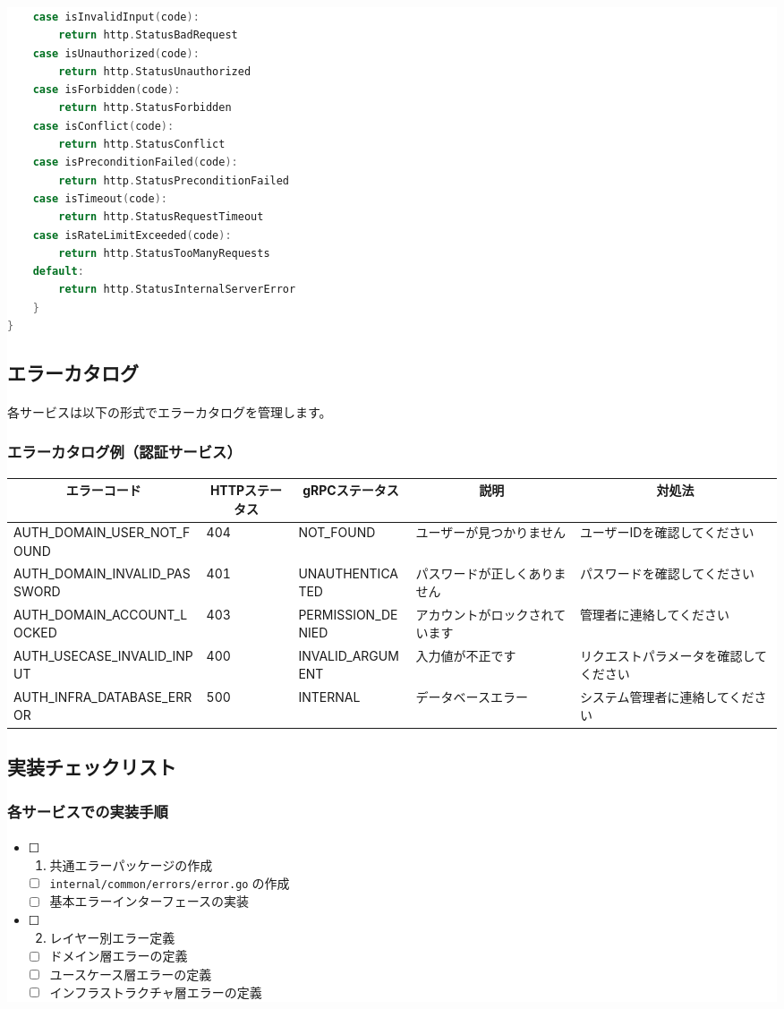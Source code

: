 ```go
    case isInvalidInput(code):
        return http.StatusBadRequest
    case isUnauthorized(code):
        return http.StatusUnauthorized
    case isForbidden(code):
        return http.StatusForbidden
    case isConflict(code):
        return http.StatusConflict
    case isPreconditionFailed(code):
        return http.StatusPreconditionFailed
    case isTimeout(code):
        return http.StatusRequestTimeout
    case isRateLimitExceeded(code):
        return http.StatusTooManyRequests
    default:
        return http.StatusInternalServerError
    }
}
```

## エラーカタログ

各サービスは以下の形式でエラーカタログを管理します。

### エラーカタログ例（認証サービス）

| エラーコード | HTTPステータス | gRPCステータス | 説明 | 対処法 |
|------------|--------------|--------------|------|--------|
| AUTH_DOMAIN_USER_NOT_FOUND | 404 | NOT_FOUND | ユーザーが見つかりません | ユーザーIDを確認してください |
| AUTH_DOMAIN_INVALID_PASSWORD | 401 | UNAUTHENTICATED | パスワードが正しくありません | パスワードを確認してください |
| AUTH_DOMAIN_ACCOUNT_LOCKED | 403 | PERMISSION_DENIED | アカウントがロックされています | 管理者に連絡してください |
| AUTH_USECASE_INVALID_INPUT | 400 | INVALID_ARGUMENT | 入力値が不正です | リクエストパラメータを確認してください |
| AUTH_INFRA_DATABASE_ERROR | 500 | INTERNAL | データベースエラー | システム管理者に連絡してください |

## 実装チェックリスト

### 各サービスでの実装手順

- [ ] 1. 共通エラーパッケージの作成
  - [ ] `internal/common/errors/error.go` の作成
  - [ ] 基本エラーインターフェースの実装

- [ ] 2. レイヤー別エラー定義
  - [ ] ドメイン層エラーの定義
  - [ ] ユースケース層エラーの定義
  - [ ] インフラストラクチャ層エラーの定義
